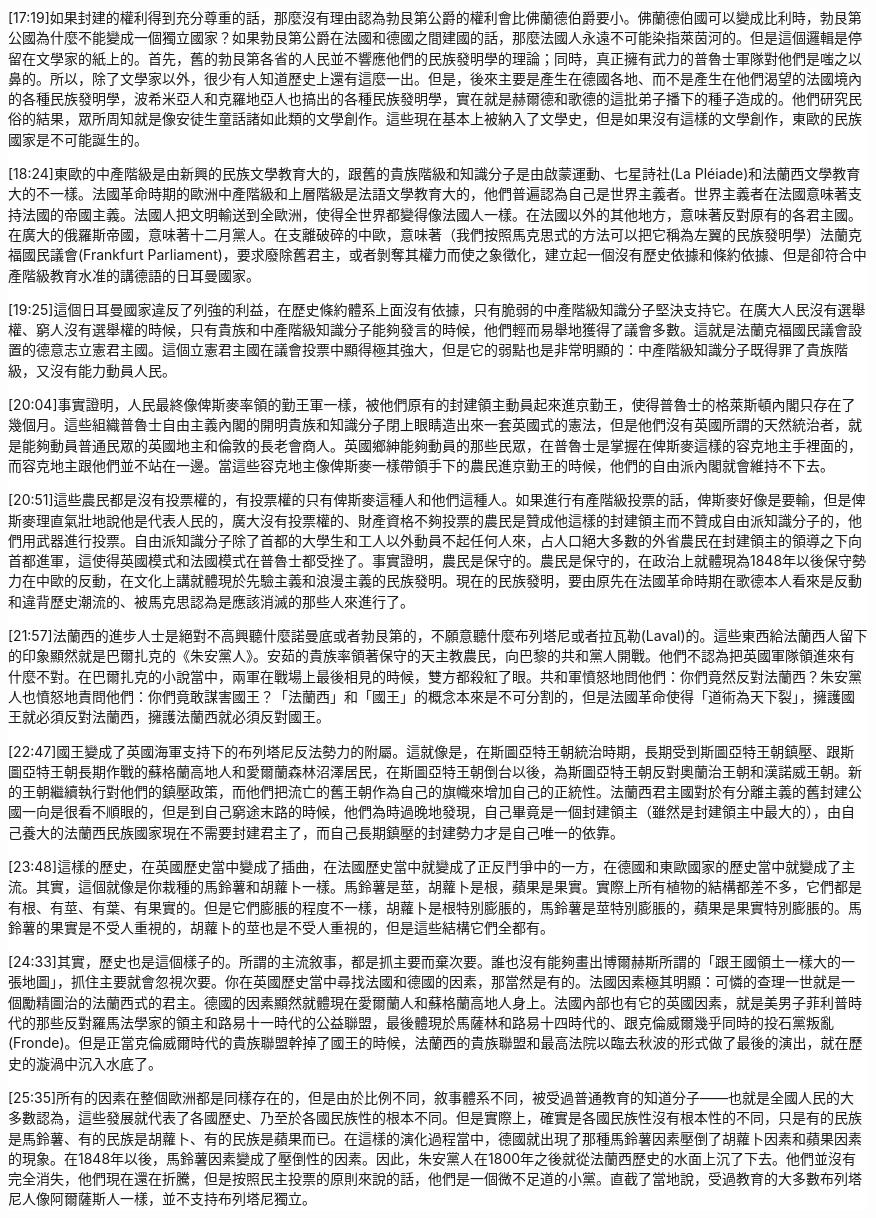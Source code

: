      

[17:19]如果封建的權利得到充分尊重的話，那麼沒有理由認為勃艮第公爵的權利會比佛蘭德伯爵要小。佛蘭德伯國可以變成比利時，勃艮第公國為什麼不能變成一個獨立國家？如果勃艮第公爵在法國和德國之間建國的話，那麼法國人永遠不可能染指萊茵河的。但是這個邏輯是停留在文學家的紙上的。首先，舊的勃艮第各省的人民並不響應他們的民族發明學的理論；同時，真正擁有武力的普魯士軍隊對他們是嗤之以鼻的。所以，除了文學家以外，很少有人知道歷史上還有這麼一出。但是，後來主要是產生在德國各地、而不是產生在他們渴望的法國境內的各種民族發明學，波希米亞人和克羅地亞人也搞出的各種民族發明學，實在就是赫爾德和歌德的這批弟子播下的種子造成的。他們研究民俗的結果，眾所周知就是像安徒生童話諸如此類的文學創作。這些現在基本上被納入了文學史，但是如果沒有這樣的文學創作，東歐的民族國家是不可能誕生的。

     

[18:24]東歐的中產階級是由新興的民族文學教育大的，跟舊的貴族階級和知識分子是由啟蒙運動、七星詩社(La Pléiade)和法蘭西文學教育大的不一樣。法國革命時期的歐洲中產階級和上層階級是法語文學教育大的，他們普遍認為自己是世界主義者。世界主義者在法國意味著支持法國的帝國主義。法國人把文明輸送到全歐洲，使得全世界都變得像法國人一樣。在法國以外的其他地方，意味著反對原有的各君主國。在廣大的俄羅斯帝國，意味著十二月黨人。在支離破碎的中歐，意味著（我們按照馬克思式的方法可以把它稱為左翼的民族發明學）法蘭克福國民議會(Frankfurt Parliament)，要求廢除舊君主，或者剝奪其權力而使之象徵化，建立起一個沒有歷史依據和條約依據、但是卻符合中產階級教育水准的講德語的日耳曼國家。

     

[19:25]這個日耳曼國家違反了列強的利益，在歷史條約體系上面沒有依據，只有脆弱的中產階級知識分子堅決支持它。在廣大人民沒有選舉權、窮人沒有選舉權的時候，只有貴族和中產階級知識分子能夠發言的時候，他們輕而易舉地獲得了議會多數。這就是法蘭克福國民議會設置的德意志立憲君主國。這個立憲君主國在議會投票中顯得極其強大，但是它的弱點也是非常明顯的：中產階級知識分子既得罪了貴族階級，又沒有能力動員人民。

     

[20:04]事實證明，人民最終像俾斯麥率領的勤王軍一樣，被他們原有的封建領主動員起來進京勤王，使得普魯士的格萊斯頓內閣只存在了幾個月。這些組織普魯士自由主義內閣的開明貴族和知識分子閉上眼睛造出來一套英國式的憲法，但是他們沒有英國所謂的天然統治者，就是能夠動員普通民眾的英國地主和倫敦的長老會商人。英國鄉紳能夠動員的那些民眾，在普魯士是掌握在俾斯麥這樣的容克地主手裡面的，而容克地主跟他們並不站在一邊。當這些容克地主像俾斯麥一樣帶領手下的農民進京勤王的時候，他們的自由派內閣就會維持不下去。

     

[20:51]這些農民都是沒有投票權的，有投票權的只有俾斯麥這種人和他們這種人。如果進行有產階級投票的話，俾斯麥好像是要輸，但是俾斯麥理直氣壯地說他是代表人民的，廣大沒有投票權的、財產資格不夠投票的農民是贊成他這樣的封建領主而不贊成自由派知識分子的，他們用武器進行投票。自由派知識分子除了首都的大學生和工人以外動員不起任何人來，占人口絕大多數的外省農民在封建領主的領導之下向首都進軍，這使得英國模式和法國模式在普魯士都受挫了。事實證明，農民是保守的。農民是保守的，在政治上就體現為1848年以後保守勢力在中歐的反動，在文化上講就體現於先驗主義和浪漫主義的民族發明。現在的民族發明，要由原先在法國革命時期在歌德本人看來是反動和違背歷史潮流的、被馬克思認為是應該消滅的那些人來進行了。

     

[21:57]法蘭西的進步人士是絕對不高興聽什麼諾曼底或者勃艮第的，不願意聽什麼布列塔尼或者拉瓦勒(Laval)的。這些東西給法蘭西人留下的印象顯然就是巴爾扎克的《朱安黨人》。安茹的貴族率領著保守的天主教農民，向巴黎的共和黨人開戰。他們不認為把英國軍隊領進來有什麼不對。在巴爾扎克的小說當中，兩軍在戰場上最後相見的時候，雙方都殺紅了眼。共和軍憤怒地問他們：你們竟然反對法蘭西？朱安黨人也憤怒地責問他們：你們竟敢謀害國王？「法蘭西」和「國王」的概念本來是不可分割的，但是法國革命使得「道術為天下裂」，擁護國王就必須反對法蘭西，擁護法蘭西就必須反對國王。

     

[22:47]國王變成了英國海軍支持下的布列塔尼反法勢力的附屬。這就像是，在斯圖亞特王朝統治時期，長期受到斯圖亞特王朝鎮壓、跟斯圖亞特王朝長期作戰的蘇格蘭高地人和愛爾蘭森林沼澤居民，在斯圖亞特王朝倒台以後，為斯圖亞特王朝反對奧蘭治王朝和漢諾威王朝。新的王朝繼續執行對他們的鎮壓政策，而他們把流亡的舊王朝作為自己的旗幟來增加自己的正統性。法蘭西君主國對於有分離主義的舊封建公國一向是很看不順眼的，但是到自己窮途末路的時候，他們為時過晚地發現，自己畢竟是一個封建領主（雖然是封建領主中最大的），由自己養大的法蘭西民族國家現在不需要封建君主了，而自己長期鎮壓的封建勢力才是自己唯一的依靠。

     

[23:48]這樣的歷史，在英國歷史當中變成了插曲，在法國歷史當中就變成了正反鬥爭中的一方，在德國和東歐國家的歷史當中就變成了主流。其實，這個就像是你栽種的馬鈴薯和胡蘿卜一樣。馬鈴薯是莖，胡蘿卜是根，蘋果是果實。實際上所有植物的結構都差不多，它們都是有根、有莖、有葉、有果實的。但是它們膨脹的程度不一樣，胡蘿卜是根特別膨脹的，馬鈴薯是莖特別膨脹的，蘋果是果實特別膨脹的。馬鈴薯的果實是不受人重視的，胡蘿卜的莖也是不受人重視的，但是這些結構它們全都有。

     

[24:33]其實，歷史也是這個樣子的。所謂的主流敘事，都是抓主要而棄次要。誰也沒有能夠畫出博爾赫斯所謂的「跟王國領土一樣大的一張地圖」，抓住主要就會忽視次要。你在英國歷史當中尋找法國和德國的因素，那當然是有的。法國因素極其明顯：可憐的查理一世就是一個勵精圖治的法蘭西式的君主。德國的因素顯然就體現在愛爾蘭人和蘇格蘭高地人身上。法國內部也有它的英國因素，就是美男子菲利普時代的那些反對羅馬法學家的領主和路易十一時代的公益聯盟，最後體現於馬薩林和路易十四時代的、跟克倫威爾幾乎同時的投石黨叛亂(Fronde)。但是正當克倫威爾時代的貴族聯盟幹掉了國王的時候，法蘭西的貴族聯盟和最高法院以臨去秋波的形式做了最後的演出，就在歷史的漩渦中沉入水底了。

     

[25:35]所有的因素在整個歐洲都是同樣存在的，但是由於比例不同，敘事體系不同，被受過普通教育的知道分子——也就是全國人民的大多數認為，這些發展就代表了各國歷史、乃至於各國民族性的根本不同。但是實際上，確實是各國民族性沒有根本性的不同，只是有的民族是馬鈴薯、有的民族是胡蘿卜、有的民族是蘋果而已。在這樣的演化過程當中，德國就出現了那種馬鈴薯因素壓倒了胡蘿卜因素和蘋果因素的現象。在1848年以後，馬鈴薯因素變成了壓倒性的因素。因此，朱安黨人在1800年之後就從法蘭西歷史的水面上沉了下去。他們並沒有完全消失，他們現在還在折騰，但是按照民主投票的原則來說的話，他們是一個微不足道的小黨。直截了當地說，受過教育的大多數布列塔尼人像阿爾薩斯人一樣，並不支持布列塔尼獨立。

     